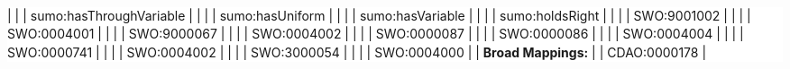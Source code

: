 |  | | sumo:hasThroughVariable |
|  | | sumo:hasUniform |
|  | | sumo:hasVariable |
|  | | sumo:holdsRight |
|  | | SWO:9001002 |
|  | | SWO:0004001 |
|  | | SWO:9000067 |
|  | | SWO:0004002 |
|  | | SWO:0000087 |
|  | | SWO:0000086 |
|  | | SWO:0004004 |
|  | | SWO:0000741 |
|  | | SWO:0004002 |
|  | | SWO:3000054 |
|  | | SWO:0004000 |
| **Broad Mappings:** | | CDAO:0000178 |

